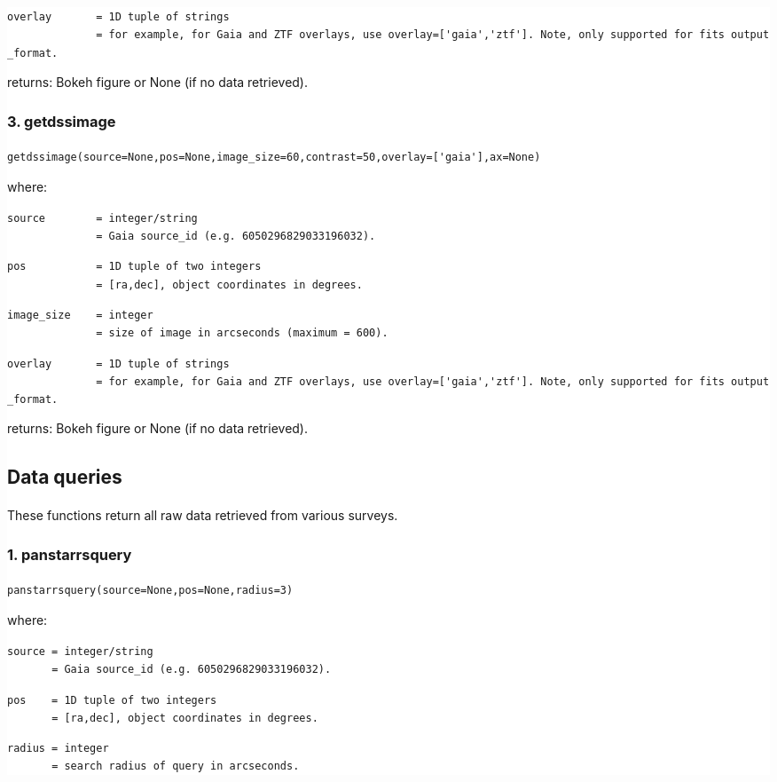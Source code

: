 ```
overlay       = 1D tuple of strings
              = for example, for Gaia and ZTF overlays, use overlay=['gaia','ztf']. Note, only supported for fits output_format.
```

returns: Bokeh figure or None (if no data retrieved).

### 3. getdssimage

```
getdssimage(source=None,pos=None,image_size=60,contrast=50,overlay=['gaia'],ax=None)
```

where:
```
source        = integer/string
              = Gaia source_id (e.g. 6050296829033196032).
```
```
pos           = 1D tuple of two integers
              = [ra,dec], object coordinates in degrees.
```
```
image_size    = integer
              = size of image in arcseconds (maximum = 600).
```
```
overlay       = 1D tuple of strings
              = for example, for Gaia and ZTF overlays, use overlay=['gaia','ztf']. Note, only supported for fits output_format.
```

returns: Bokeh figure or None (if no data retrieved).

## Data queries

These functions return all raw data retrieved from various surveys.

### 1. panstarrsquery

```
panstarrsquery(source=None,pos=None,radius=3)
```

where:
```
source = integer/string
       = Gaia source_id (e.g. 6050296829033196032).
```
```
pos    = 1D tuple of two integers
       = [ra,dec], object coordinates in degrees.
```
```
radius = integer
       = search radius of query in arcseconds.   
```
